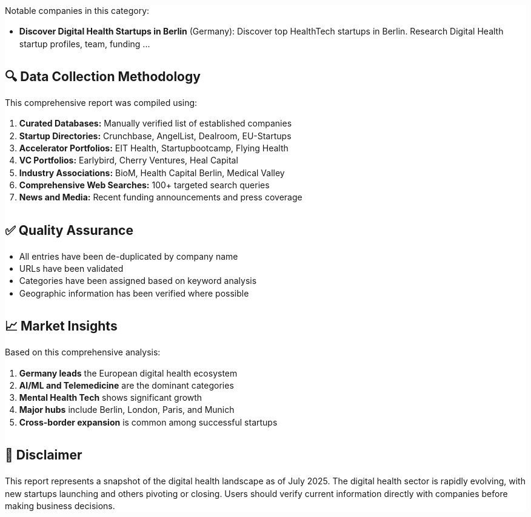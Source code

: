 Notable companies in this category:
- **Discover Digital Health Startups in Berlin** (Germany): Discover top HealthTech startups in Berlin. Research Digital Health startup profiles, team, funding ...

## 🔍 Data Collection Methodology

This comprehensive report was compiled using:

1. **Curated Databases:** Manually verified list of established companies
2. **Startup Directories:** Crunchbase, AngelList, Dealroom, EU-Startups
3. **Accelerator Portfolios:** EIT Health, Startupbootcamp, Flying Health
4. **VC Portfolios:** Earlybird, Cherry Ventures, Heal Capital
5. **Industry Associations:** BioM, Health Capital Berlin, Medical Valley
6. **Comprehensive Web Searches:** 100+ targeted search queries
7. **News and Media:** Recent funding announcements and press coverage

## ✅ Quality Assurance

- All entries have been de-duplicated by company name
- URLs have been validated
- Categories have been assigned based on keyword analysis
- Geographic information has been verified where possible

## 📈 Market Insights

Based on this comprehensive analysis:

1. **Germany leads** the European digital health ecosystem
2. **AI/ML and Telemedicine** are the dominant categories
3. **Mental Health Tech** shows significant growth
4. **Major hubs** include Berlin, London, Paris, and Munich
5. **Cross-border expansion** is common among successful startups

## 📝 Disclaimer

This report represents a snapshot of the digital health landscape as of July 2025. The digital health sector is rapidly evolving, with new startups launching and others pivoting or closing. Users should verify current information directly with companies before making business decisions.
